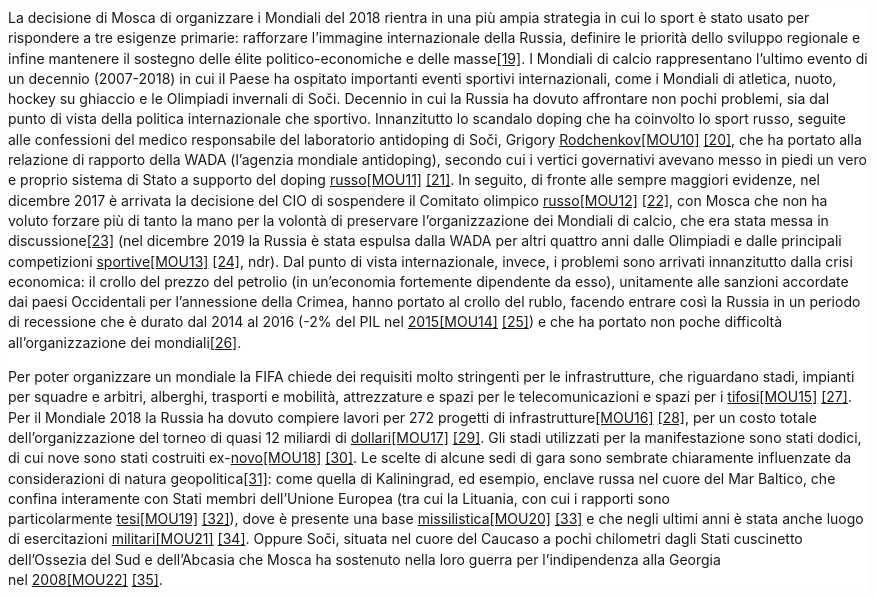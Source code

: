 La decisione di Mosca di organizzare i Mondiali del 2018 rientra in una più ampia strategia in cui lo sport è stato usato per rispondere a tre esigenze primarie: rafforzare l’immagine internazionale della Russia, definire le priorità dello sviluppo regionale e infine mantenere il sostegno delle élite politico-economiche e delle masse[\[19\]](applewebdata://88CF0006-75BF-4E79-83A9-E6DE8C794322#\_ftn19). I Mondiali di calcio rappresentano l’ultimo evento di un decennio (2007-2018) in cui il Paese ha ospitato importanti eventi sportivi internazionali, come i Mondiali di atletica, nuoto, hockey su ghiaccio e le Olimpiadi invernali di Soči. Decennio in cui la Russia ha dovuto affrontare non pochi problemi, sia dal punto di vista della politica internazionale che sportivo. Innanzitutto lo scandalo doping che ha coinvolto lo sport russo, seguite alle confessioni del medico responsabile del laboratorio antidoping di Soči, Grigory [Rodchenkov]()[\[MOU10\]](applewebdata://88CF0006-75BF-4E79-83A9-E6DE8C794322#\_msocom\_10) [\[20\]](applewebdata://88CF0006-75BF-4E79-83A9-E6DE8C794322#\_ftn20), che ha portato alla relazione di rapporto della WADA (l’agenzia mondiale antidoping), secondo cui i vertici governativi avevano messo in piedi un vero e proprio sistema di Stato a supporto del doping [russo]()[\[MOU11\]](applewebdata://88CF0006-75BF-4E79-83A9-E6DE8C794322#\_msocom\_11) [\[21\]](applewebdata://88CF0006-75BF-4E79-83A9-E6DE8C794322#\_ftn21). In seguito, di fronte alle sempre maggiori evidenze, nel dicembre 2017 è arrivata la decisione del CIO di sospendere il Comitato olimpico [russo]()[\[MOU12\]](applewebdata://88CF0006-75BF-4E79-83A9-E6DE8C794322#\_msocom\_12) [\[22\]](applewebdata://88CF0006-75BF-4E79-83A9-E6DE8C794322#\_ftn22), con Mosca che non ha voluto forzare più di tanto la mano per la volontà di preservare l’organizzazione dei Mondiali di calcio, che era stata messa in discussione[\[23\]](applewebdata://88CF0006-75BF-4E79-83A9-E6DE8C794322#\_ftn23) (nel dicembre 2019 la Russia è stata espulsa dalla WADA per altri quattro anni dalle Olimpiadi e dalle principali competizioni [sportive]()[\[MOU13\]](applewebdata://88CF0006-75BF-4E79-83A9-E6DE8C794322#\_msocom\_13) [\[24\]](applewebdata://88CF0006-75BF-4E79-83A9-E6DE8C794322#\_ftn24), ndr). Dal punto di vista internazionale, invece, i problemi sono arrivati innanzitutto dalla crisi economica: il crollo del prezzo del petrolio (in un’economia fortemente dipendente da esso), unitamente alle sanzioni accordate dai paesi Occidentali per l’annessione della Crimea, hanno portato al crollo del rublo, facendo entrare così la Russia in un periodo di recessione che è durato dal 2014 al 2016 (-2% del PIL nel [2015]()[\[MOU14\]](applewebdata://88CF0006-75BF-4E79-83A9-E6DE8C794322#\_msocom\_14) [\[25\]](applewebdata://88CF0006-75BF-4E79-83A9-E6DE8C794322#\_ftn25)) e che ha portato non poche difficoltà all’organizzazione dei mondiali[\[26\]](applewebdata://88CF0006-75BF-4E79-83A9-E6DE8C794322#\_ftn26).

Per poter organizzare un mondiale la FIFA chiede dei requisiti molto stringenti per le infrastrutture, che riguardano stadi, impianti per squadre e arbitri, alberghi, trasporti e mobilità, attrezzature e spazi per le telecomunicazioni e spazi per i [tifosi]()[\[MOU15\]](applewebdata://88CF0006-75BF-4E79-83A9-E6DE8C794322#\_msocom\_15) [\[27\]](applewebdata://88CF0006-75BF-4E79-83A9-E6DE8C794322#\_ftn27). Per il Mondiale 2018 la Russia ha dovuto compiere lavori per 272 progetti di infrastrutture[\[MOU16\]](applewebdata://88CF0006-75BF-4E79-83A9-E6DE8C794322#\_msocom\_16) [\[28\]](applewebdata://88CF0006-75BF-4E79-83A9-E6DE8C794322#\_ftn28), per un costo totale dell’organizzazione del torneo di quasi 12 miliardi di [dollari]()[\[MOU17\]](applewebdata://88CF0006-75BF-4E79-83A9-E6DE8C794322#\_msocom\_17) [\[29\]](applewebdata://88CF0006-75BF-4E79-83A9-E6DE8C794322#\_ftn29). Gli stadi utilizzati per la manifestazione sono stati dodici, di cui nove sono stati costruiti ex-[novo]()[\[MOU18\]](applewebdata://88CF0006-75BF-4E79-83A9-E6DE8C794322#\_msocom\_18) [\[30\]](applewebdata://88CF0006-75BF-4E79-83A9-E6DE8C794322#\_ftn30). Le scelte di alcune sedi di gara sono sembrate chiaramente influenzate da considerazioni di natura geopolitica[\[31\]](applewebdata://88CF0006-75BF-4E79-83A9-E6DE8C794322#\_ftn31): come quella di Kaliningrad, ed esempio, enclave russa nel cuore del Mar Baltico, che confina interamente con Stati membri dell’Unione Europea (tra cui la Lituania, con cui i rapporti sono particolarmente [tesi]()[\[MOU19\]](applewebdata://88CF0006-75BF-4E79-83A9-E6DE8C794322#\_msocom\_19) [\[32\]](applewebdata://88CF0006-75BF-4E79-83A9-E6DE8C794322#\_ftn32)), dove è presente una base [missilistica]()[\[MOU20\]](applewebdata://88CF0006-75BF-4E79-83A9-E6DE8C794322#\_msocom\_20) [\[33\]](applewebdata://88CF0006-75BF-4E79-83A9-E6DE8C794322#\_ftn33) e che negli ultimi anni è stata anche luogo di esercitazioni [militari]()[\[MOU21\]](applewebdata://88CF0006-75BF-4E79-83A9-E6DE8C794322#\_msocom\_21) [\[34\]](applewebdata://88CF0006-75BF-4E79-83A9-E6DE8C794322#\_ftn34). Oppure Soči, situata nel cuore del Caucaso a pochi chilometri dagli Stati cuscinetto dell’Ossezia del Sud e dell’Abcasia che Mosca ha sostenuto nella loro guerra per l’indipendenza alla Georgia nel [2008]()[\[MOU22\]](applewebdata://88CF0006-75BF-4E79-83A9-E6DE8C794322#\_msocom\_22) [\[35\]](applewebdata://88CF0006-75BF-4E79-83A9-E6DE8C794322#\_ftn35). 
